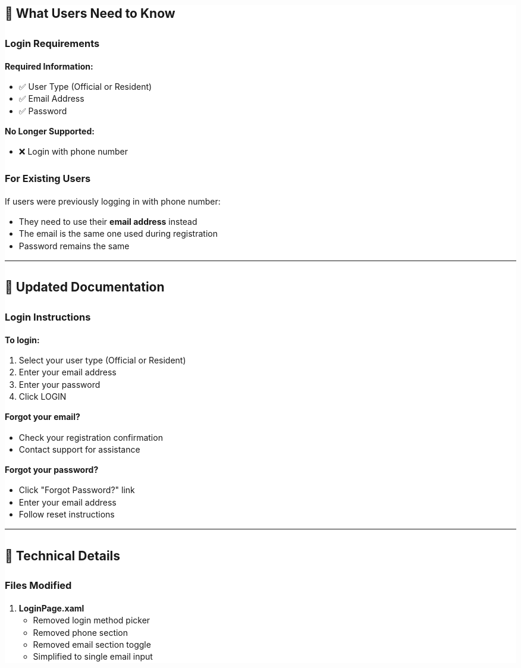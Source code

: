 
## 🎯 What Users Need to Know

### Login Requirements

**Required Information:**
- ✅ User Type (Official or Resident)
- ✅ Email Address
- ✅ Password

**No Longer Supported:**
- ❌ Login with phone number

### For Existing Users

If users were previously logging in with phone number:
- They need to use their **email address** instead
- The email is the same one used during registration
- Password remains the same

---

## 📝 Updated Documentation

### Login Instructions

**To login:**
1. Select your user type (Official or Resident)
2. Enter your email address
3. Enter your password
4. Click LOGIN

**Forgot your email?**
- Check your registration confirmation
- Contact support for assistance

**Forgot your password?**
- Click "Forgot Password?" link
- Enter your email address
- Follow reset instructions

---

## 🔧 Technical Details

### Files Modified

1. **LoginPage.xaml**
   - Removed login method picker
   - Removed phone section
   - Removed email section toggle
   - Simplified to single email input
